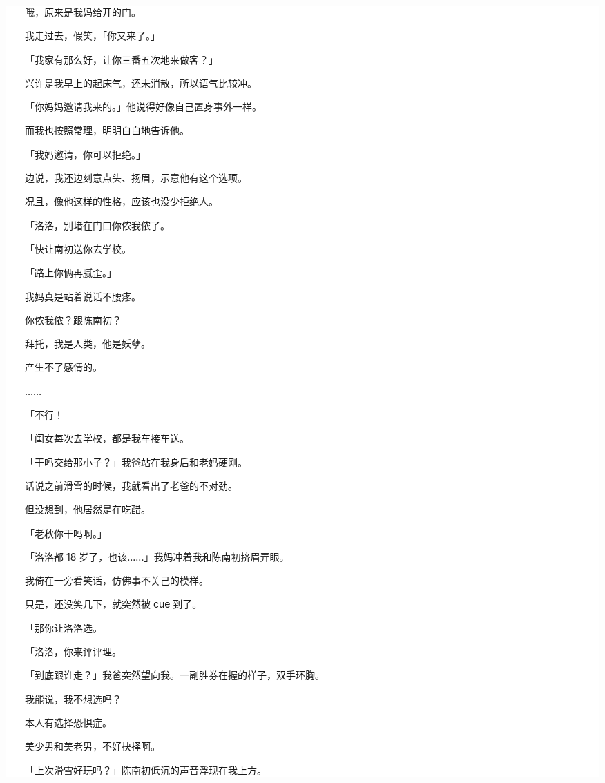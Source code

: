 &emsp;&emsp;哦，原来是我妈给开的门。  
  
&emsp;&emsp;我走过去，假笑，「你又来了。」  
  
&emsp;&emsp;「我家有那么好，让你三番五次地来做客？」  
  
&emsp;&emsp;兴许是我早上的起床气，还未消散，所以语气比较冲。  
  
&emsp;&emsp;「你妈妈邀请我来的。」他说得好像自己置身事外一样。  
  
&emsp;&emsp;而我也按照常理，明明白白地告诉他。  
  
&emsp;&emsp;「我妈邀请，你可以拒绝。」  
  
&emsp;&emsp;边说，我还边刻意点头、扬眉，示意他有这个选项。  
  
&emsp;&emsp;况且，像他这样的性格，应该也没少拒绝人。  
  
&emsp;&emsp;「洛洛，别堵在门口你侬我侬了。  
  
&emsp;&emsp;「快让南初送你去学校。  
  
&emsp;&emsp;「路上你俩再腻歪。」  
  
&emsp;&emsp;我妈真是站着说话不腰疼。  
  
&emsp;&emsp;你侬我侬？跟陈南初？  
  
&emsp;&emsp;拜托，我是人类，他是妖孽。  
  
&emsp;&emsp;产生不了感情的。  
  
&emsp;&emsp;……  
  
&emsp;&emsp;「不行！  
  
&emsp;&emsp;「闺女每次去学校，都是我车接车送。  
  
&emsp;&emsp;「干吗交给那小子？」我爸站在我身后和老妈硬刚。  
  
&emsp;&emsp;话说之前滑雪的时候，我就看出了老爸的不对劲。  
  
&emsp;&emsp;但没想到，他居然是在吃醋。  
  
&emsp;&emsp;「老秋你干吗啊。」  
  
&emsp;&emsp;「洛洛都 18 岁了，也该......」我妈冲着我和陈南初挤眉弄眼。             
  
&emsp;&emsp;我倚在一旁看笑话，仿佛事不关己的模样。  
  
&emsp;&emsp;只是，还没笑几下，就突然被 cue 到了。  
  
&emsp;&emsp;「那你让洛洛选。  
  
&emsp;&emsp;「洛洛，你来评评理。  
  
&emsp;&emsp;「到底跟谁走？」我爸突然望向我。一副胜券在握的样子，双手环胸。  
  
&emsp;&emsp;我能说，我不想选吗？  
  
&emsp;&emsp;本人有选择恐惧症。  
  
&emsp;&emsp;美少男和美老男，不好抉择啊。  
  
&emsp;&emsp;「上次滑雪好玩吗？」陈南初低沉的声音浮现在我上方。  
  
